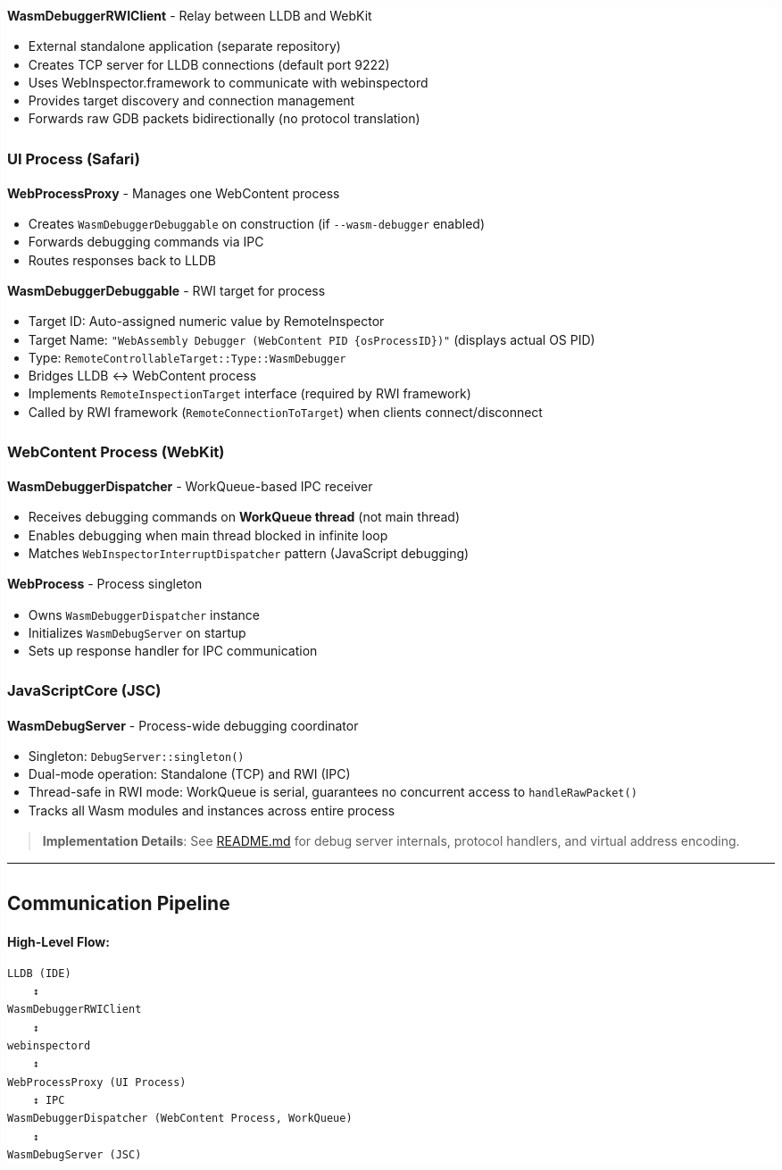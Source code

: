 **WasmDebuggerRWIClient** - Relay between LLDB and WebKit
- External standalone application (separate repository)
- Creates TCP server for LLDB connections (default port 9222)
- Uses WebInspector.framework to communicate with webinspectord
- Provides target discovery and connection management
- Forwards raw GDB packets bidirectionally (no protocol translation)

### UI Process (Safari)

**WebProcessProxy** - Manages one WebContent process
- Creates `WasmDebuggerDebuggable` on construction (if `--wasm-debugger` enabled)
- Forwards debugging commands via IPC
- Routes responses back to LLDB

**WasmDebuggerDebuggable** - RWI target for process
- Target ID: Auto-assigned numeric value by RemoteInspector
- Target Name: `"WebAssembly Debugger (WebContent PID {osProcessID})"` (displays actual OS PID)
- Type: `RemoteControllableTarget::Type::WasmDebugger`
- Bridges LLDB ↔ WebContent process
- Implements `RemoteInspectionTarget` interface (required by RWI framework)
- Called by RWI framework (`RemoteConnectionToTarget`) when clients connect/disconnect

### WebContent Process (WebKit)

**WasmDebuggerDispatcher** - WorkQueue-based IPC receiver
- Receives debugging commands on **WorkQueue thread** (not main thread)
- Enables debugging when main thread blocked in infinite loop
- Matches `WebInspectorInterruptDispatcher` pattern (JavaScript debugging)

**WebProcess** - Process singleton
- Owns `WasmDebuggerDispatcher` instance
- Initializes `WasmDebugServer` on startup
- Sets up response handler for IPC communication

### JavaScriptCore (JSC)

**WasmDebugServer** - Process-wide debugging coordinator
- Singleton: `DebugServer::singleton()`
- Dual-mode operation: Standalone (TCP) and RWI (IPC)
- Thread-safe in RWI mode: WorkQueue is serial, guarantees no concurrent access to `handleRawPacket()`
- Tracks all Wasm modules and instances across entire process

> **Implementation Details**: See [README.md](./README.md) for debug server internals, protocol handlers, and virtual address encoding.

---

## Communication Pipeline

**High-Level Flow:**

```
LLDB (IDE)
    ↕
WasmDebuggerRWIClient
    ↕
webinspectord
    ↕
WebProcessProxy (UI Process)
    ↕ IPC
WasmDebuggerDispatcher (WebContent Process, WorkQueue)
    ↕
WasmDebugServer (JSC)
```
